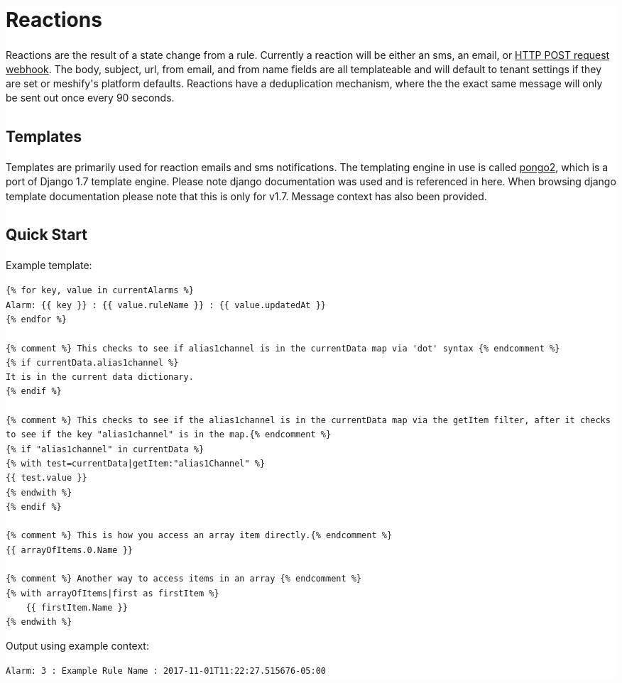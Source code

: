 # Reactions
Reactions are the result of a state change from a rule. Currently a reaction will be either an sms, an email, or [HTTP POST request webhook](./concepts/webhooktemplates). The body, subject, url, from email, and from name fields are all templateable and will default to tenant settings if they are set or meshify's platform defaults. Reactions have a deduplication mechanism, where the the exact same message will only be sent out once every 90 seconds. 

## Templates

Templates are primarily used for reaction emails and sms notifications. The templating engine in use is called [pongo2](https://github.com/flosch/pongo2), which is a port of Django 1.7 template engine. Please note django documentation was used and is referenced in here. When browsing django template documentation please note that this is only for v1.7. Message context has also been provided.

## Quick Start

Example template:

```django
{% for key, value in currentAlarms %}
Alarm: {{ key }} : {{ value.ruleName }} : {{ value.updatedAt }}
{% endfor %}

{% comment %} This checks to see if alias1channel is in the currentData map via 'dot' syntax {% endcomment %}
{% if currentData.alias1channel %}
It is in the current data dictionary.
{% endif %}

{% comment %} This checks to see if the alias1channel is in the currentData map via the getItem filter, after it checks to see if the key "alias1channel" is in the map.{% endcomment %}
{% if "alias1channel" in currentData %}
{% with test=currentData|getItem:"alias1Channel" %}
{{ test.value }}
{% endwith %}
{% endif %}

{% comment %} This is how you access an array item directly.{% endcomment %}
{{ arrayOfItems.0.Name }} 
  
{% comment %} Another way to access items in an array {% endcomment %}
{% with arrayOfItems|first as firstItem %}
    {{ firstItem.Name }}
{% endwith %}
``` 


Output using example context:
```
Alarm: 3 : Example Rule Name : 2017-11-01T11:22:27.515676-05:00
```
